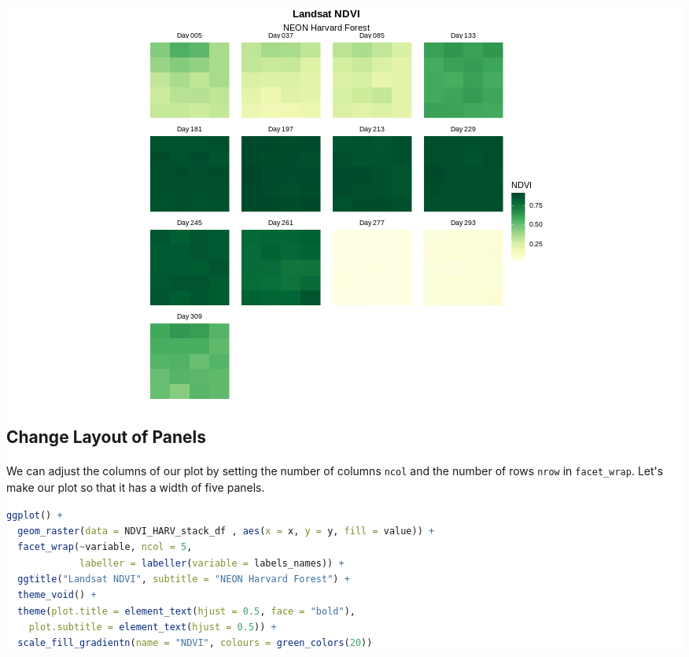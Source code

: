 <img src="fig/13-plot-time-series-rasters-in-r-rendered-create-levelplot-1.png" style="display: block; margin: auto;" />

## Change Layout of Panels

We can adjust the columns of our plot by setting the number of columns `ncol`
and the number of rows `nrow` in `facet_wrap`. Let's make our plot so that it 
has a width of five panels.


``` r
ggplot() +
  geom_raster(data = NDVI_HARV_stack_df , aes(x = x, y = y, fill = value)) +
  facet_wrap(~variable, ncol = 5, 
             labeller = labeller(variable = labels_names)) +
  ggtitle("Landsat NDVI", subtitle = "NEON Harvard Forest") + 
  theme_void() + 
  theme(plot.title = element_text(hjust = 0.5, face = "bold"), 
    plot.subtitle = element_text(hjust = 0.5)) + 
  scale_fill_gradientn(name = "NDVI", colours = green_colors(20))
```
